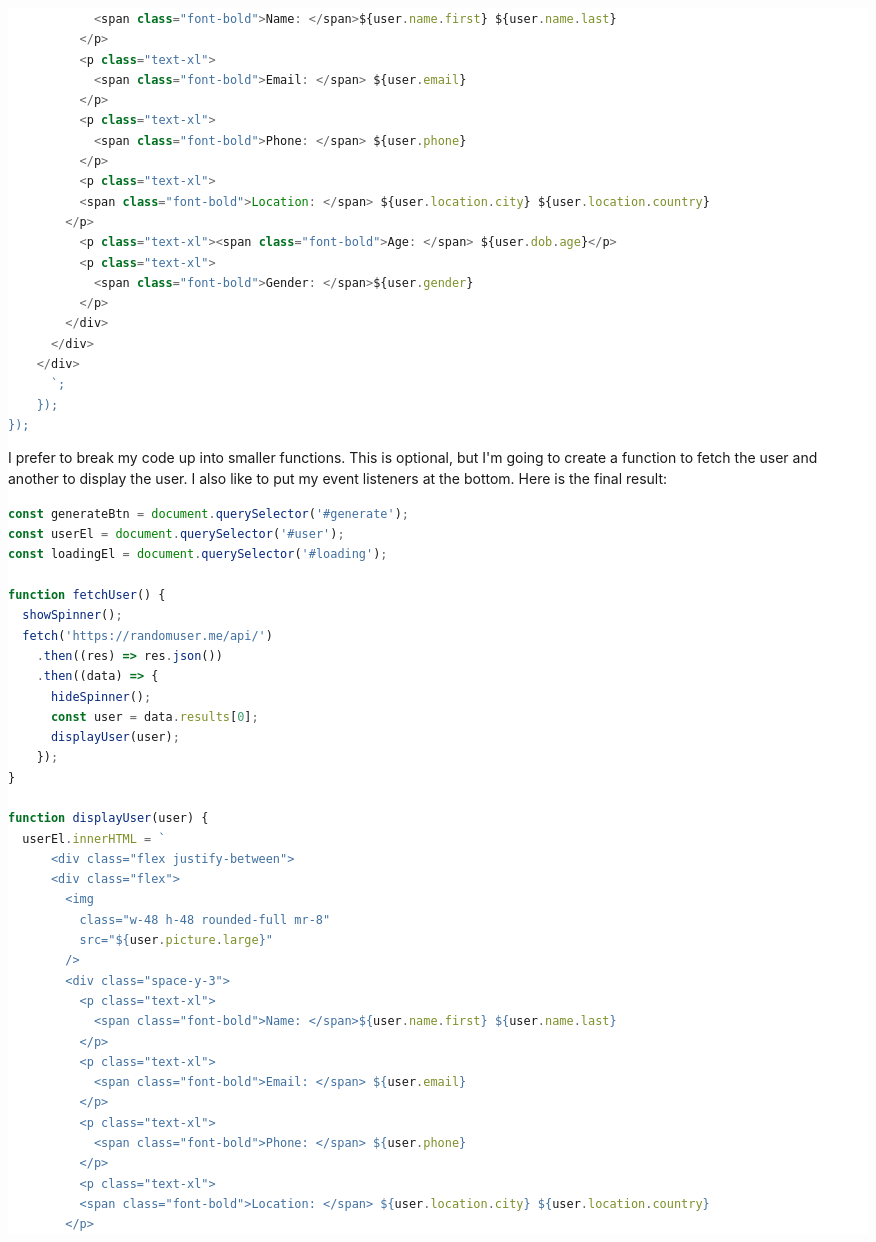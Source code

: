 ```js
            <span class="font-bold">Name: </span>${user.name.first} ${user.name.last}
          </p>
          <p class="text-xl">
            <span class="font-bold">Email: </span> ${user.email}
          </p>
          <p class="text-xl">
            <span class="font-bold">Phone: </span> ${user.phone}
          </p>
          <p class="text-xl">
          <span class="font-bold">Location: </span> ${user.location.city} ${user.location.country}
        </p>
          <p class="text-xl"><span class="font-bold">Age: </span> ${user.dob.age}</p>
          <p class="text-xl">
            <span class="font-bold">Gender: </span>${user.gender}
          </p>
        </div>
      </div>
    </div>
      `;
    });
});
```

I prefer to break my code up into smaller functions. This is optional, but I'm going to create a function to fetch the user and another to display the user. I also like to put my event listeners at the bottom. Here is the final result:

```js
const generateBtn = document.querySelector('#generate');
const userEl = document.querySelector('#user');
const loadingEl = document.querySelector('#loading');

function fetchUser() {
  showSpinner();
  fetch('https://randomuser.me/api/')
    .then((res) => res.json())
    .then((data) => {
      hideSpinner();
      const user = data.results[0];
      displayUser(user);
    });
}

function displayUser(user) {
  userEl.innerHTML = `
      <div class="flex justify-between">
      <div class="flex">
        <img
          class="w-48 h-48 rounded-full mr-8"
          src="${user.picture.large}"
        />
        <div class="space-y-3">
          <p class="text-xl">
            <span class="font-bold">Name: </span>${user.name.first} ${user.name.last}
          </p>
          <p class="text-xl">
            <span class="font-bold">Email: </span> ${user.email}
          </p>
          <p class="text-xl">
            <span class="font-bold">Phone: </span> ${user.phone}
          </p>
          <p class="text-xl">
          <span class="font-bold">Location: </span> ${user.location.city} ${user.location.country}
        </p>
```